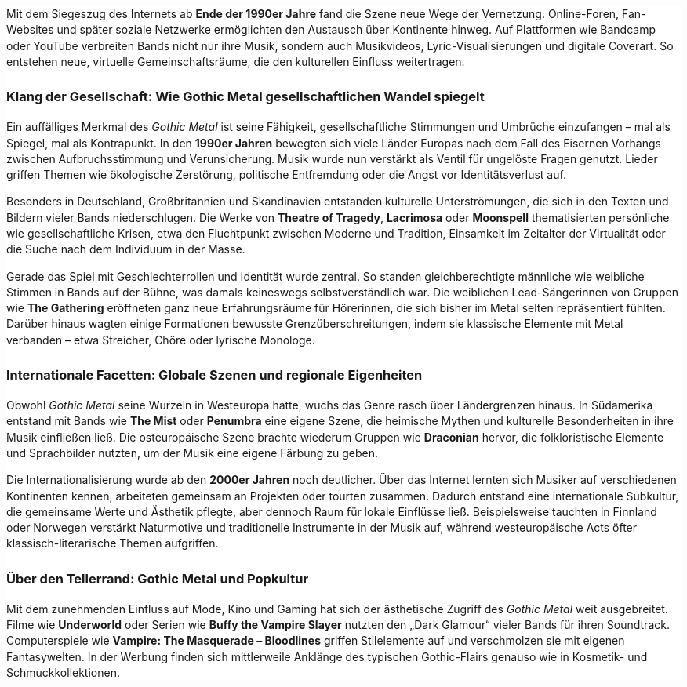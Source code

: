 Mit dem Siegeszug des Internets ab **Ende der 1990er Jahre** fand die Szene neue Wege der
Vernetzung. Online-Foren, Fan-Websites und später soziale Netzwerke ermöglichten den Austausch über
Kontinente hinweg. Auf Plattformen wie Bandcamp oder YouTube verbreiten Bands nicht nur ihre Musik,
sondern auch Musikvideos, Lyric-Visualisierungen und digitale Coverart. So entstehen neue, virtuelle
Gemeinschaftsräume, die den kulturellen Einfluss weitertragen.

### Klang der Gesellschaft: Wie Gothic Metal gesellschaftlichen Wandel spiegelt

Ein auffälliges Merkmal des _Gothic Metal_ ist seine Fähigkeit, gesellschaftliche Stimmungen und
Umbrüche einzufangen – mal als Spiegel, mal als Kontrapunkt. In den **1990er Jahren** bewegten sich
viele Länder Europas nach dem Fall des Eisernen Vorhangs zwischen Aufbruchsstimmung und
Verunsicherung. Musik wurde nun verstärkt als Ventil für ungelöste Fragen genutzt. Lieder griffen
Themen wie ökologische Zerstörung, politische Entfremdung oder die Angst vor Identitätsverlust auf.

Besonders in Deutschland, Großbritannien und Skandinavien entstanden kulturelle Unterströmungen, die
sich in den Texten und Bildern vieler Bands niederschlugen. Die Werke von **Theatre of Tragedy**,
**Lacrimosa** oder **Moonspell** thematisierten persönliche wie gesellschaftliche Krisen, etwa den
Fluchtpunkt zwischen Moderne und Tradition, Einsamkeit im Zeitalter der Virtualität oder die Suche
nach dem Individuum in der Masse.

Gerade das Spiel mit Geschlechterrollen und Identität wurde zentral. So standen gleichberechtigte
männliche wie weibliche Stimmen in Bands auf der Bühne, was damals keineswegs selbstverständlich
war. Die weiblichen Lead-Sängerinnen von Gruppen wie **The Gathering** eröffneten ganz neue
Erfahrungsräume für Hörerinnen, die sich bisher im Metal selten repräsentiert fühlten. Darüber
hinaus wagten einige Formationen bewusste Grenzüberschreitungen, indem sie klassische Elemente mit
Metal verbanden – etwa Streicher, Chöre oder lyrische Monologe.

### Internationale Facetten: Globale Szenen und regionale Eigenheiten

Obwohl _Gothic Metal_ seine Wurzeln in Westeuropa hatte, wuchs das Genre rasch über Ländergrenzen
hinaus. In Südamerika entstand mit Bands wie **The Mist** oder **Penumbra** eine eigene Szene, die
heimische Mythen und kulturelle Besonderheiten in ihre Musik einfließen ließ. Die osteuropäische
Szene brachte wiederum Gruppen wie **Draconian** hervor, die folkloristische Elemente und
Sprachbilder nutzten, um der Musik eine eigene Färbung zu geben.

Die Internationalisierung wurde ab den **2000er Jahren** noch deutlicher. Über das Internet lernten
sich Musiker auf verschiedenen Kontinenten kennen, arbeiteten gemeinsam an Projekten oder tourten
zusammen. Dadurch entstand eine internationale Subkultur, die gemeinsame Werte und Ästhetik pflegte,
aber dennoch Raum für lokale Einflüsse ließ. Beispielsweise tauchten in Finnland oder Norwegen
verstärkt Naturmotive und traditionelle Instrumente in der Musik auf, während westeuropäische Acts
öfter klassisch-literarische Themen aufgriffen.

### Über den Tellerrand: Gothic Metal und Popkultur

Mit dem zunehmenden Einfluss auf Mode, Kino und Gaming hat sich der ästhetische Zugriff des _Gothic
Metal_ weit ausgebreitet. Filme wie **Underworld** oder Serien wie **Buffy the Vampire Slayer**
nutzten den „Dark Glamour“ vieler Bands für ihren Soundtrack. Computerspiele wie **Vampire: The
Masquerade – Bloodlines** griffen Stilelemente auf und verschmolzen sie mit eigenen Fantasywelten.
In der Werbung finden sich mittlerweile Anklänge des typischen Gothic-Flairs genauso wie in
Kosmetik- und Schmuckkollektionen.
